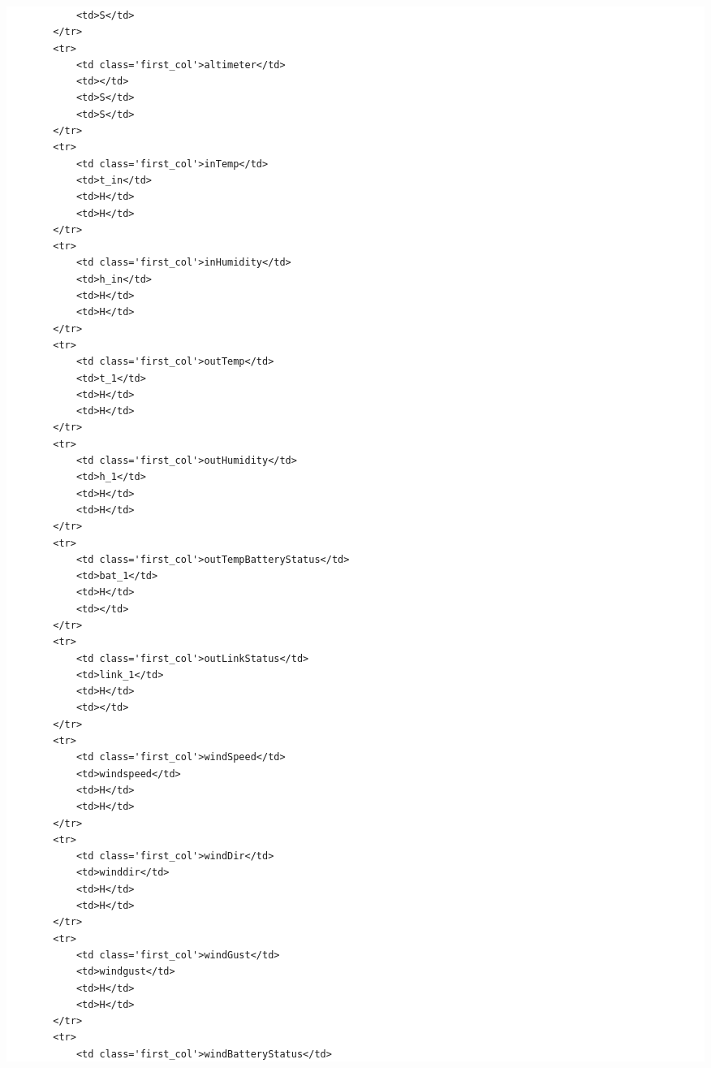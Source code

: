                 <td>S</td>
            </tr>
            <tr>
                <td class='first_col'>altimeter</td>
                <td></td>
                <td>S</td>
                <td>S</td>
            </tr>
            <tr>
                <td class='first_col'>inTemp</td>
                <td>t_in</td>
                <td>H</td>
                <td>H</td>
            </tr>
            <tr>
                <td class='first_col'>inHumidity</td>
                <td>h_in</td>
                <td>H</td>
                <td>H</td>
            </tr>
            <tr>
                <td class='first_col'>outTemp</td>
                <td>t_1</td>
                <td>H</td>
                <td>H</td>
            </tr>
            <tr>
                <td class='first_col'>outHumidity</td>
                <td>h_1</td>
                <td>H</td>
                <td>H</td>
            </tr>
            <tr>
                <td class='first_col'>outTempBatteryStatus</td>
                <td>bat_1</td>
                <td>H</td>
                <td></td>
            </tr>
            <tr>
                <td class='first_col'>outLinkStatus</td>
                <td>link_1</td>
                <td>H</td>
                <td></td>
            </tr>
            <tr>
                <td class='first_col'>windSpeed</td>
                <td>windspeed</td>
                <td>H</td>
                <td>H</td>
            </tr>
            <tr>
                <td class='first_col'>windDir</td>
                <td>winddir</td>
                <td>H</td>
                <td>H</td>
            </tr>
            <tr>
                <td class='first_col'>windGust</td>
                <td>windgust</td>
                <td>H</td>
                <td>H</td>
            </tr>
            <tr>
                <td class='first_col'>windBatteryStatus</td>